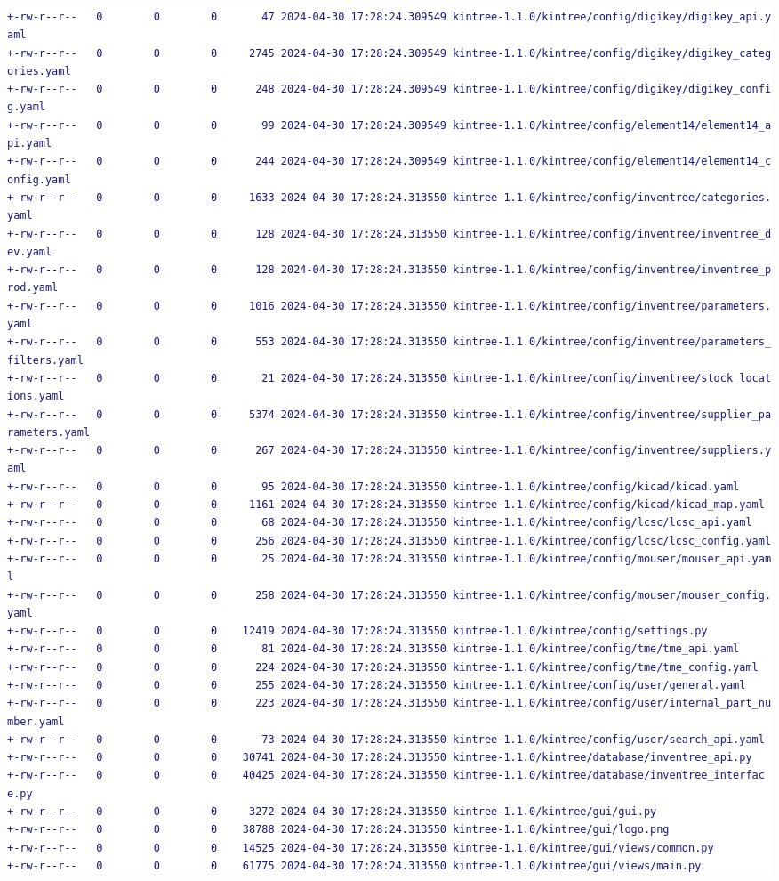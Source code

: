 ```diff
+-rw-r--r--   0        0        0       47 2024-04-30 17:28:24.309549 kintree-1.1.0/kintree/config/digikey/digikey_api.yaml
+-rw-r--r--   0        0        0     2745 2024-04-30 17:28:24.309549 kintree-1.1.0/kintree/config/digikey/digikey_categories.yaml
+-rw-r--r--   0        0        0      248 2024-04-30 17:28:24.309549 kintree-1.1.0/kintree/config/digikey/digikey_config.yaml
+-rw-r--r--   0        0        0       99 2024-04-30 17:28:24.309549 kintree-1.1.0/kintree/config/element14/element14_api.yaml
+-rw-r--r--   0        0        0      244 2024-04-30 17:28:24.309549 kintree-1.1.0/kintree/config/element14/element14_config.yaml
+-rw-r--r--   0        0        0     1633 2024-04-30 17:28:24.313550 kintree-1.1.0/kintree/config/inventree/categories.yaml
+-rw-r--r--   0        0        0      128 2024-04-30 17:28:24.313550 kintree-1.1.0/kintree/config/inventree/inventree_dev.yaml
+-rw-r--r--   0        0        0      128 2024-04-30 17:28:24.313550 kintree-1.1.0/kintree/config/inventree/inventree_prod.yaml
+-rw-r--r--   0        0        0     1016 2024-04-30 17:28:24.313550 kintree-1.1.0/kintree/config/inventree/parameters.yaml
+-rw-r--r--   0        0        0      553 2024-04-30 17:28:24.313550 kintree-1.1.0/kintree/config/inventree/parameters_filters.yaml
+-rw-r--r--   0        0        0       21 2024-04-30 17:28:24.313550 kintree-1.1.0/kintree/config/inventree/stock_locations.yaml
+-rw-r--r--   0        0        0     5374 2024-04-30 17:28:24.313550 kintree-1.1.0/kintree/config/inventree/supplier_parameters.yaml
+-rw-r--r--   0        0        0      267 2024-04-30 17:28:24.313550 kintree-1.1.0/kintree/config/inventree/suppliers.yaml
+-rw-r--r--   0        0        0       95 2024-04-30 17:28:24.313550 kintree-1.1.0/kintree/config/kicad/kicad.yaml
+-rw-r--r--   0        0        0     1161 2024-04-30 17:28:24.313550 kintree-1.1.0/kintree/config/kicad/kicad_map.yaml
+-rw-r--r--   0        0        0       68 2024-04-30 17:28:24.313550 kintree-1.1.0/kintree/config/lcsc/lcsc_api.yaml
+-rw-r--r--   0        0        0      256 2024-04-30 17:28:24.313550 kintree-1.1.0/kintree/config/lcsc/lcsc_config.yaml
+-rw-r--r--   0        0        0       25 2024-04-30 17:28:24.313550 kintree-1.1.0/kintree/config/mouser/mouser_api.yaml
+-rw-r--r--   0        0        0      258 2024-04-30 17:28:24.313550 kintree-1.1.0/kintree/config/mouser/mouser_config.yaml
+-rw-r--r--   0        0        0    12419 2024-04-30 17:28:24.313550 kintree-1.1.0/kintree/config/settings.py
+-rw-r--r--   0        0        0       81 2024-04-30 17:28:24.313550 kintree-1.1.0/kintree/config/tme/tme_api.yaml
+-rw-r--r--   0        0        0      224 2024-04-30 17:28:24.313550 kintree-1.1.0/kintree/config/tme/tme_config.yaml
+-rw-r--r--   0        0        0      255 2024-04-30 17:28:24.313550 kintree-1.1.0/kintree/config/user/general.yaml
+-rw-r--r--   0        0        0      223 2024-04-30 17:28:24.313550 kintree-1.1.0/kintree/config/user/internal_part_number.yaml
+-rw-r--r--   0        0        0       73 2024-04-30 17:28:24.313550 kintree-1.1.0/kintree/config/user/search_api.yaml
+-rw-r--r--   0        0        0    30741 2024-04-30 17:28:24.313550 kintree-1.1.0/kintree/database/inventree_api.py
+-rw-r--r--   0        0        0    40425 2024-04-30 17:28:24.313550 kintree-1.1.0/kintree/database/inventree_interface.py
+-rw-r--r--   0        0        0     3272 2024-04-30 17:28:24.313550 kintree-1.1.0/kintree/gui/gui.py
+-rw-r--r--   0        0        0    38788 2024-04-30 17:28:24.313550 kintree-1.1.0/kintree/gui/logo.png
+-rw-r--r--   0        0        0    14525 2024-04-30 17:28:24.313550 kintree-1.1.0/kintree/gui/views/common.py
+-rw-r--r--   0        0        0    61775 2024-04-30 17:28:24.313550 kintree-1.1.0/kintree/gui/views/main.py
```